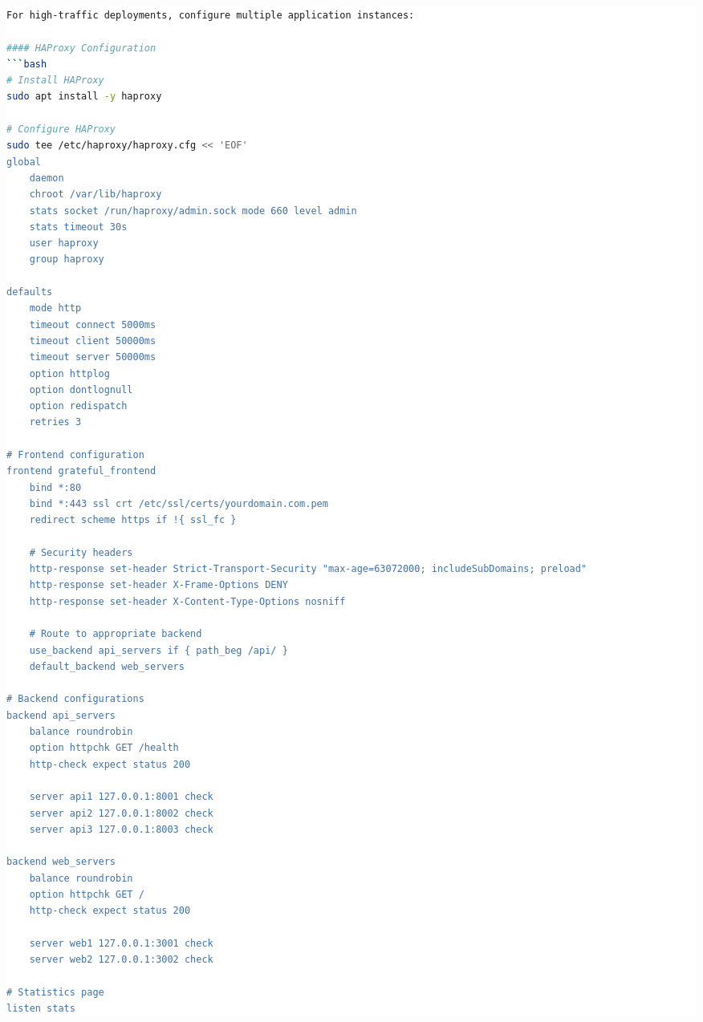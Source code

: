 ```bash
For high-traffic deployments, configure multiple application instances:

#### HAProxy Configuration
```bash
# Install HAProxy
sudo apt install -y haproxy

# Configure HAProxy
sudo tee /etc/haproxy/haproxy.cfg << 'EOF'
global
    daemon
    chroot /var/lib/haproxy
    stats socket /run/haproxy/admin.sock mode 660 level admin
    stats timeout 30s
    user haproxy
    group haproxy

defaults
    mode http
    timeout connect 5000ms
    timeout client 50000ms
    timeout server 50000ms
    option httplog
    option dontlognull
    option redispatch
    retries 3

# Frontend configuration
frontend grateful_frontend
    bind *:80
    bind *:443 ssl crt /etc/ssl/certs/yourdomain.com.pem
    redirect scheme https if !{ ssl_fc }
    
    # Security headers
    http-response set-header Strict-Transport-Security "max-age=63072000; includeSubDomains; preload"
    http-response set-header X-Frame-Options DENY
    http-response set-header X-Content-Type-Options nosniff
    
    # Route to appropriate backend
    use_backend api_servers if { path_beg /api/ }
    default_backend web_servers

# Backend configurations
backend api_servers
    balance roundrobin
    option httpchk GET /health
    http-check expect status 200
    
    server api1 127.0.0.1:8001 check
    server api2 127.0.0.1:8002 check
    server api3 127.0.0.1:8003 check

backend web_servers
    balance roundrobin
    option httpchk GET /
    http-check expect status 200
    
    server web1 127.0.0.1:3001 check
    server web2 127.0.0.1:3002 check

# Statistics page
listen stats
```